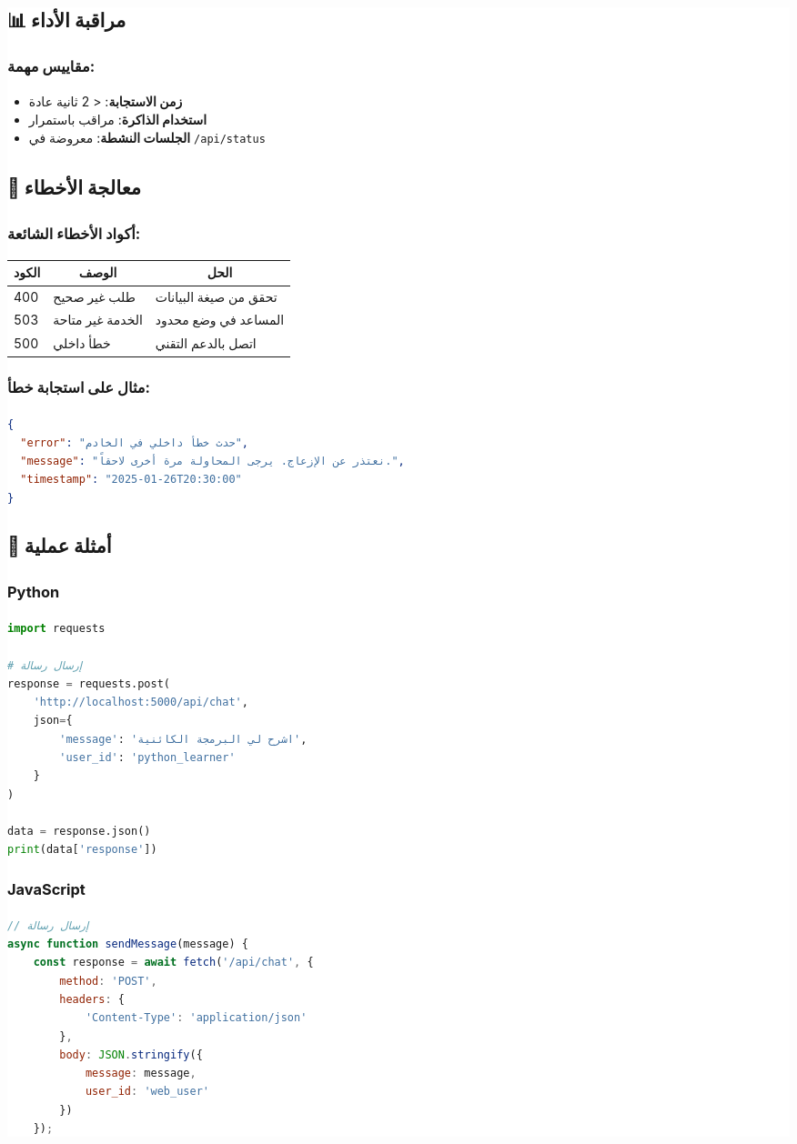 ## 📊 مراقبة الأداء

### مقاييس مهمة:
- **زمن الاستجابة**: < 2 ثانية عادة
- **استخدام الذاكرة**: مراقب باستمرار
- **الجلسات النشطة**: معروضة في `/api/status`

## 🚨 معالجة الأخطاء

### أكواد الأخطاء الشائعة:

| الكود | الوصف | الحل |
|-------|--------|------|
| 400 | طلب غير صحيح | تحقق من صيغة البيانات |
| 503 | الخدمة غير متاحة | المساعد في وضع محدود |
| 500 | خطأ داخلي | اتصل بالدعم التقني |

### مثال على استجابة خطأ:
```json
{
  "error": "حدث خطأ داخلي في الخادم",
  "message": "نعتذر عن الإزعاج. يرجى المحاولة مرة أخرى لاحقاً.",
  "timestamp": "2025-01-26T20:30:00"
}
```

## 🔧 أمثلة عملية

### Python
```python
import requests

# إرسال رسالة
response = requests.post(
    'http://localhost:5000/api/chat',
    json={
        'message': 'اشرح لي البرمجة الكائنية',
        'user_id': 'python_learner'
    }
)

data = response.json()
print(data['response'])
```

### JavaScript
```javascript
// إرسال رسالة
async function sendMessage(message) {
    const response = await fetch('/api/chat', {
        method: 'POST',
        headers: {
            'Content-Type': 'application/json'
        },
        body: JSON.stringify({
            message: message,
            user_id: 'web_user'
        })
    });
```